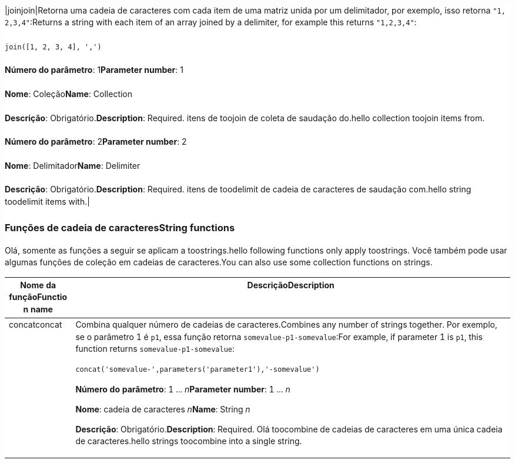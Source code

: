 |<span data-ttu-id="4e16b-417">join</span><span class="sxs-lookup"><span data-stu-id="4e16b-417">join</span></span>|<span data-ttu-id="4e16b-418">Retorna uma cadeia de caracteres com cada item de uma matriz unida por um delimitador, por exemplo, isso retorna `"1,2,3,4"`:</span><span class="sxs-lookup"><span data-stu-id="4e16b-418">Returns a string with each item of an array joined by a delimiter, for example this returns `"1,2,3,4"`:</span></span><br /><br /> `join([1, 2, 3, 4], ',')`<br /><br /> <span data-ttu-id="4e16b-419">**Número do parâmetro**: 1</span><span class="sxs-lookup"><span data-stu-id="4e16b-419">**Parameter number**: 1</span></span><br /><br /> <span data-ttu-id="4e16b-420">**Nome**: Coleção</span><span class="sxs-lookup"><span data-stu-id="4e16b-420">**Name**: Collection</span></span><br /><br /> <span data-ttu-id="4e16b-421">**Descrição**: Obrigatório.</span><span class="sxs-lookup"><span data-stu-id="4e16b-421">**Description**: Required.</span></span> <span data-ttu-id="4e16b-422">itens de toojoin de coleta de saudação do.</span><span class="sxs-lookup"><span data-stu-id="4e16b-422">hello collection toojoin items from.</span></span><br /><br /> <span data-ttu-id="4e16b-423">**Número do parâmetro**: 2</span><span class="sxs-lookup"><span data-stu-id="4e16b-423">**Parameter number**: 2</span></span><br /><br /> <span data-ttu-id="4e16b-424">**Nome**: Delimitador</span><span class="sxs-lookup"><span data-stu-id="4e16b-424">**Name**: Delimiter</span></span><br /><br /> <span data-ttu-id="4e16b-425">**Descrição**: Obrigatório.</span><span class="sxs-lookup"><span data-stu-id="4e16b-425">**Description**: Required.</span></span> <span data-ttu-id="4e16b-426">itens de toodelimit de cadeia de caracteres de saudação com.</span><span class="sxs-lookup"><span data-stu-id="4e16b-426">hello string toodelimit items with.</span></span>|  
  
### <a name="string-functions"></a><span data-ttu-id="4e16b-427">Funções de cadeia de caracteres</span><span class="sxs-lookup"><span data-stu-id="4e16b-427">String functions</span></span>

<span data-ttu-id="4e16b-428">Olá, somente as funções a seguir se aplicam a toostrings.</span><span class="sxs-lookup"><span data-stu-id="4e16b-428">hello following functions only apply toostrings.</span></span> <span data-ttu-id="4e16b-429">Você também pode usar algumas funções de coleção em cadeias de caracteres.</span><span class="sxs-lookup"><span data-stu-id="4e16b-429">You can also use some collection functions on strings.</span></span>  
  
|<span data-ttu-id="4e16b-430">Nome da função</span><span class="sxs-lookup"><span data-stu-id="4e16b-430">Function name</span></span>|<span data-ttu-id="4e16b-431">Descrição</span><span class="sxs-lookup"><span data-stu-id="4e16b-431">Description</span></span>|  
|-------------------|-----------------|  
|<span data-ttu-id="4e16b-432">concat</span><span class="sxs-lookup"><span data-stu-id="4e16b-432">concat</span></span>|<span data-ttu-id="4e16b-433">Combina qualquer número de cadeias de caracteres.</span><span class="sxs-lookup"><span data-stu-id="4e16b-433">Combines any number of strings together.</span></span> <span data-ttu-id="4e16b-434">Por exemplo, se o parâmetro 1 é `p1`, essa função retorna `somevalue-p1-somevalue`:</span><span class="sxs-lookup"><span data-stu-id="4e16b-434">For example, if parameter 1 is `p1`, this function returns `somevalue-p1-somevalue`:</span></span> <p>`concat('somevalue-',parameters('parameter1'),'-somevalue')` <p> <span data-ttu-id="4e16b-435">**Número do parâmetro**: 1 ... *n*</span><span class="sxs-lookup"><span data-stu-id="4e16b-435">**Parameter number**: 1 ... *n*</span></span> <p> <span data-ttu-id="4e16b-436">**Nome**: cadeia de caracteres *n*</span><span class="sxs-lookup"><span data-stu-id="4e16b-436">**Name**: String *n*</span></span> <p> <span data-ttu-id="4e16b-437">**Descrição**: Obrigatório.</span><span class="sxs-lookup"><span data-stu-id="4e16b-437">**Description**: Required.</span></span> <span data-ttu-id="4e16b-438">Olá toocombine de cadeias de caracteres em uma única cadeia de caracteres.</span><span class="sxs-lookup"><span data-stu-id="4e16b-438">hello strings toocombine into a single string.</span></span>|  